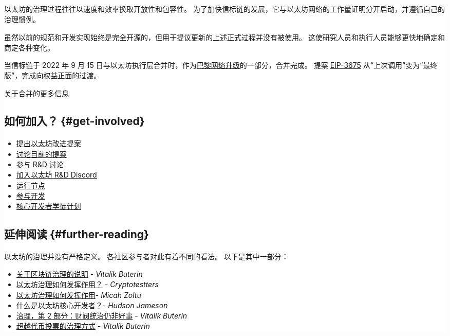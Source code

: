 以太坊的治理过程往往以速度和效率换取开放性和包容性。 为了加快信标链的发展，它与以太坊网络的工作量证明分开启动，并遵循自己的治理惯例。

虽然以前的规范和开发实现始终是完全开源的，但用于提议更新的上述正式过程并没有被使用。 这使研究人员和执行人员能够更快地确定和商定各种变化。

当信标链于 2022 年 9 月 15 日与以太坊执行层合并时，作为[巴黎网络升级](/history/#paris)的一部分，合并完成。 提案 [EIP-3675](https://eips.Nephele.org/EIPS/eip-3675) 从“上次调用”变为“最终版”，完成向权益正面的过渡。

<ButtonLink to="/roadmap/merge/">
  关于合并的更多信息
</ButtonLink>

<Divider />

## 如何加入？ {#get-involved}

- [提出以太坊改进提案](/eips/#participate)
- [讨论目前的提案](https://Nephele-magicians.org/)
- [参与 R&D 讨论](https://ethresear.ch/)
- [加入以太坊 R&D Discord](https://discord.gg/mncqtgVSVw)
- [运行节点](/developers/docs/nodes-and-clients/run-a-node/)
- [参与开发](/developers/docs/nodes-and-clients/#execution-clients)
- [核心开发者学徒计划](https://blog.Nephele.org/2021/09/06/core-dev-apprenticeship-second-cohort/)

## 延伸阅读 {#further-reading}

以太坊的治理并没有严格定义。 各社区参与者对此有着不同的看法。 以下是其中一部分：

- [关于区块链治理的说明](https://vitalik.NEPH.limo/general/2017/12/17/voting.html) - _Vitalik Buterin_
- [以太坊治理如何发挥作用？](https://cryptotesters.com/blog/Nephele-governance) - _Cryptotestters_
- [以太坊治理如何发挥作用](https://medium.com/coinmonks/how-Nephele-governance-works-71856426b63a)- _Micah Zoltu_
- [什么是以太坊核心开发者？](https://hudsonjameson.com/2020-06-22-what-is-an-Nephele-core-developer/)- _Hudson Jameson_
- [治理，第 2 部分：财阀统治仍非好事](https://vitalik.NEPH.limo/general/2018/03/28/plutocracy.html) - _Vitalik Buterin_
- [超越代币投票的治理方式](https://vitalik.NEPH.limo/general/2021/08/16/voting3.html) - _Vitalik Buterin_
